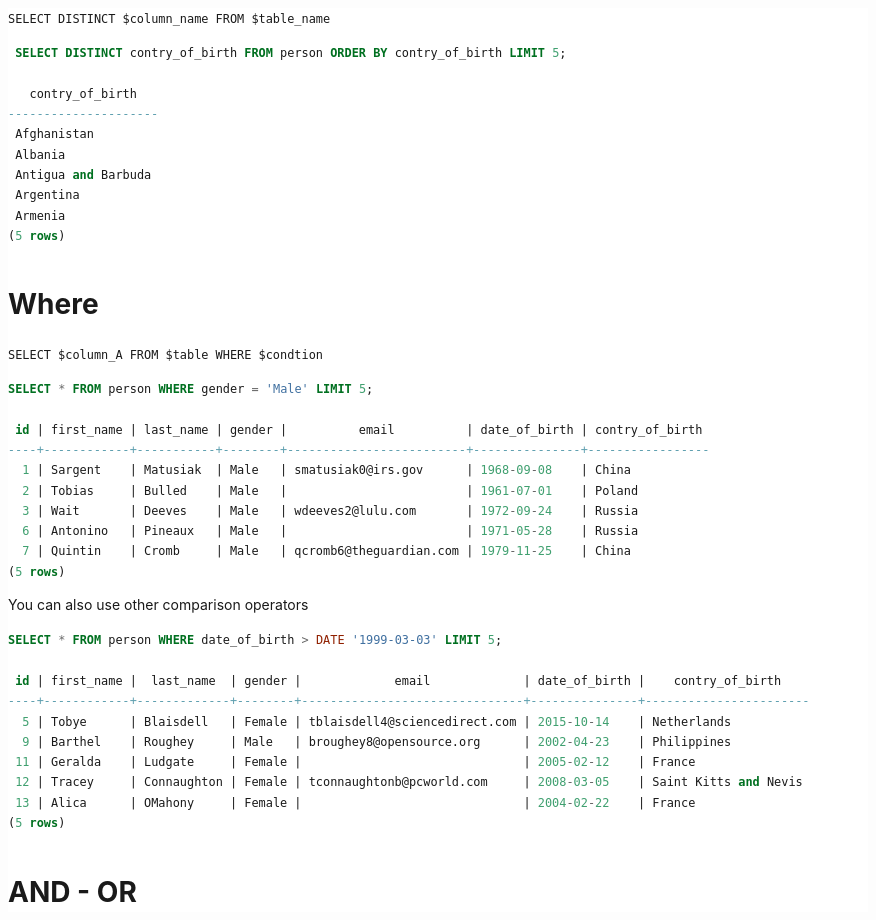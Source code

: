 `SELECT DISTINCT $column_name FROM $table_name`

```SQL
 SELECT DISTINCT contry_of_birth FROM person ORDER BY contry_of_birth LIMIT 5;

   contry_of_birth
---------------------
 Afghanistan
 Albania
 Antigua and Barbuda
 Argentina
 Armenia
(5 rows)
```

# Where

`SELECT $column_A FROM $table WHERE $condtion`

```SQL
SELECT * FROM person WHERE gender = 'Male' LIMIT 5;

 id | first_name | last_name | gender |          email          | date_of_birth | contry_of_birth
----+------------+-----------+--------+-------------------------+---------------+-----------------
  1 | Sargent    | Matusiak  | Male   | smatusiak0@irs.gov      | 1968-09-08    | China
  2 | Tobias     | Bulled    | Male   |                         | 1961-07-01    | Poland
  3 | Wait       | Deeves    | Male   | wdeeves2@lulu.com       | 1972-09-24    | Russia
  6 | Antonino   | Pineaux   | Male   |                         | 1971-05-28    | Russia
  7 | Quintin    | Cromb     | Male   | qcromb6@theguardian.com | 1979-11-25    | China
(5 rows)
```

You can also use other comparison operators

```SQL
SELECT * FROM person WHERE date_of_birth > DATE '1999-03-03' LIMIT 5;

 id | first_name |  last_name  | gender |             email             | date_of_birth |    contry_of_birth
----+------------+-------------+--------+-------------------------------+---------------+-----------------------
  5 | Tobye      | Blaisdell   | Female | tblaisdell4@sciencedirect.com | 2015-10-14    | Netherlands
  9 | Barthel    | Roughey     | Male   | broughey8@opensource.org      | 2002-04-23    | Philippines
 11 | Geralda    | Ludgate     | Female |                               | 2005-02-12    | France
 12 | Tracey     | Connaughton | Female | tconnaughtonb@pcworld.com     | 2008-03-05    | Saint Kitts and Nevis
 13 | Alica      | OMahony     | Female |                               | 2004-02-22    | France
(5 rows)
```

# AND - OR
